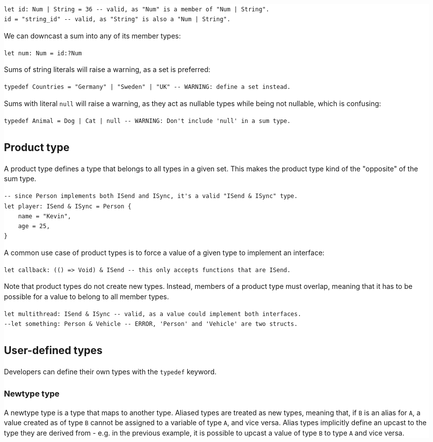 ```judith
let id: Num | String = 36 -- valid, as "Num" is a member of "Num | String".
id = "string_id" -- valid, as "String" is also a "Num | String".
```

We can downcast a sum into any of its member types:

```judith
let num: Num = id:?Num
```

Sums of string literals will raise a warning, as a set is preferred:

```judith
typedef Countries = "Germany" | "Sweden" | "UK" -- WARNING: define a set instead.
```

Sums with literal `null` will raise a warning, as they act as nullable types while being not nullable, which is confusing:

```judith
typedef Animal = Dog | Cat | null -- WARNING: Don't include 'null' in a sum type.
```

## Product type
A product type defines a type that belongs to all types in a given set. This makes the product type kind of the "opposite" of the sum type. 

```judith
-- since Person implements both ISend and ISync, it's a valid "ISend & ISync" type.
let player: ISend & ISync = Person {
    name = "Kevin",
    age = 25,
}
```

A common use case of product types is to force a value of a given type to implement an interface:

```judith
let callback: (() => Void) & ISend -- this only accepts functions that are ISend.
```

Note that product types do not create new types. Instead, members of a product type must overlap, meaning that it has to be possible for a value to belong to all member types.

```judith
let multithread: ISend & ISync -- valid, as a value could implement both interfaces.
--let something: Person & Vehicle -- ERROR, 'Person' and 'Vehicle' are two structs.
```

## User-defined types
Developers can define their own types with the `typedef` keyword.

### Newtype type
A newtype type is a type that maps to another type. Aliased types are treated as new types, meaning that, if `B` is an alias for `A`, a value created as of type `B` cannot be assigned to a variable of type `A`, and vice versa. Alias types implicitly define an upcast to the type they are derived from - e.g. in the previous example, it is possible to upcast a value of type `B` to type `A` and vice versa.
